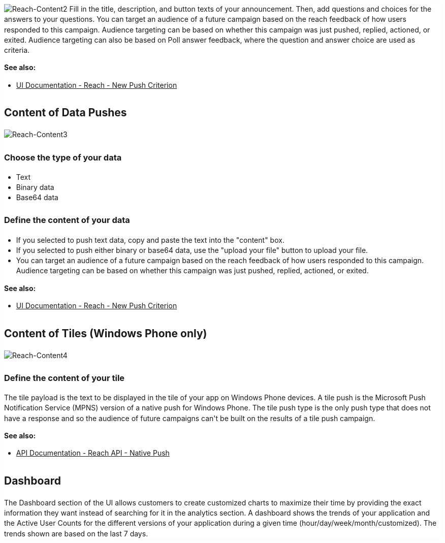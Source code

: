![Reach-Content2][31] 
Fill in the title, description, and button texts of your announcement. 
Then, add questions and choices for the answers to your questions.
You can target an audience of a future campaign based on the reach feedback of how users responded to this campaign. Audience targeting can be based on whether this campaign was just pushed, replied, actioned, or exited. Audience targeting can also be based on Poll answer feedback, where the question and answer choice are used as criteria.

**See also:**

- [UI Documentation - Reach - New Push Criterion][Link 1]
 
## Content of Data Pushes
 
![Reach-Content3][32] 

### Choose the type of your data
- Text
- Binary data
- Base64 data

### Define the content of your data
- If you selected to push text data, copy and paste the text into the "content" box.
- If you selected to push either binary or base64 data, use the "upload your file" button to upload your file.
- You can target an audience of a future campaign based on the reach feedback of how users responded to this campaign. Audience targeting can be based on whether this campaign was just pushed, replied, actioned, or exited.

**See also:**

- [UI Documentation - Reach - New Push Criterion][Link 1]

## Content of Tiles (Windows Phone only)

![Reach-Content4][33]

### Define the content of your tile
The tile payload is the text to be displayed in the tile of your app on Windows Phone devices.
A tile push is the Microsoft Push Notification Service (MPNS) version of a native push for Windows Phone. The tile push type is the only push type that does not have a response and so the audience of future campaigns can't be built on the results of a tile push campaign. 

**See also:**

- [API Documentation - Reach API - Native Push][Link 4]

## Dashboard

The Dashboard section of the UI allows customers to create customized charts to maximize their time by providing the exact information they want instead of searching for it in the analytics section. A dashboard shows the trends of your application and the Active User Counts for the different versions of your application during a given time (hour/day/week/month/customized). The trends shown are based on the last 7 days.
 

[1]: ./media/mobile-engagement-user-interface/navigation1.png
[2]: ./media/mobile-engagement-user-interface/home1.png
[3]: ./media/mobile-engagement-user-interface/home2.png
[4]: ./media/mobile-engagement-user-interface/home3.png
[5]: ./media/mobile-engagement-user-interface/home4.png
[6]: ./media/mobile-engagement-user-interface/home5.png
[7]: ./media/mobile-engagement-user-interface/myaccount1.png
[8]: ./media/mobile-engagement-user-interface/myaccount2.png
[9]: ./media/mobile-engagement-user-interface/myaccount3.png
[10]: ./media/mobile-engagement-user-interface/analytics1.png
[11]: ./media/mobile-engagement-user-interface/analytics2.png
[12]: ./media/mobile-engagement-user-interface/analytics3.png
[13]: ./media/mobile-engagement-user-interface/analytics4.png
[14]: ./media/mobile-engagement-user-interface/monitor1.png
[15]: ./media/mobile-engagement-user-interface/monitor2.png
[16]: ./media/mobile-engagement-user-interface/monitor3.png
[17]: ./media/mobile-engagement-user-interface/monitor4.png
[18]: ./media/mobile-engagement-user-interface/reach1.png
[19]: ./media/mobile-engagement-user-interface/reach2.png
[20]: ./media/mobile-engagement-user-interface/Reach-Campaign1.png
[21]: ./media/mobile-engagement-user-interface/Reach-Campaign2.png
[22]: ./media/mobile-engagement-user-interface/Reach-Campaign3.png
[23]: ./media/mobile-engagement-user-interface/Reach-Campaign4.png
[24]: ./media/mobile-engagement-user-interface/Reach-Campaign5.png
[25]: ./media/mobile-engagement-user-interface/Reach-Campaign6.png
[26]: ./media/mobile-engagement-user-interface/Reach-Campaign7.png
[27]: ./media/mobile-engagement-user-interface/Reach-Campaign8.png
[28]: ./media/mobile-engagement-user-interface/Reach-Campaign9.png
[29]: ./media/mobile-engagement-user-interface/Reach-Criterion1.png
[30]: ./media/mobile-engagement-user-interface/Reach-Content1.png
[31]: ./media/mobile-engagement-user-interface/Reach-Content2.png
[32]: ./media/mobile-engagement-user-interface/Reach-Content3.png
[33]: ./media/mobile-engagement-user-interface/Reach-Content4.png
[34]: ./media/mobile-engagement-user-interface/dashboard1.png
[35]: ./media/mobile-engagement-user-interface/segments1.png
[36]: ./media/mobile-engagement-user-interface/segments2.png
[37]: ./media/mobile-engagement-user-interface/segments3.png
[38]: ./media/mobile-engagement-user-interface/segments4.png
[39]: ./media/mobile-engagement-user-interface/segments5.png
[40]: ./media/mobile-engagement-user-interface/segments6.png
[41]: ./media/mobile-engagement-user-interface/segments7.png
[42]: ./media/mobile-engagement-user-interface/segments8.png
[43]: ./media/mobile-engagement-user-interface/segments9.png
[44]: ./media/mobile-engagement-user-interface/segments10.png
[45]: ./media/mobile-engagement-user-interface/segments11.png
[46]: ./media/mobile-engagement-user-interface/settings1.png
[47]: ./media/mobile-engagement-user-interface/settings2.png
[48]: ./media/mobile-engagement-user-interface/settings3.png
[49]: ./media/mobile-engagement-user-interface/settings4.png
[50]: ./media/mobile-engagement-user-interface/settings5.png
[51]: ./media/mobile-engagement-user-interface/settings6.png
[52]: ./media/mobile-engagement-user-interface/settings7.png
[53]: ./media/mobile-engagement-user-interface/settings8.png
[54]: ./media/mobile-engagement-user-interface/settings9.png
[55]: ./media/mobile-engagement-user-interface/settings10.png
[56]: ./media/mobile-engagement-user-interface/settings11.png
[57]: ./media/mobile-engagement-user-interface/settings12.png
[58]: ./media/mobile-engagement-user-interface/settings13.png
[Link 1]: ../mobile-engagement-user-interface/
[Link 2]: ../mobile-engagement-troubleshooting-guide/
[Link 3]: ../mobile-engagement-how-tos/
[Link 4]: http://go.microsoft.com/fwlink/?LinkID=525553
[Link 5]: http://go.microsoft.com/fwlink/?LinkID=525554
[Link 6]: http://go.microsoft.com/fwlink/?LinkId=525555